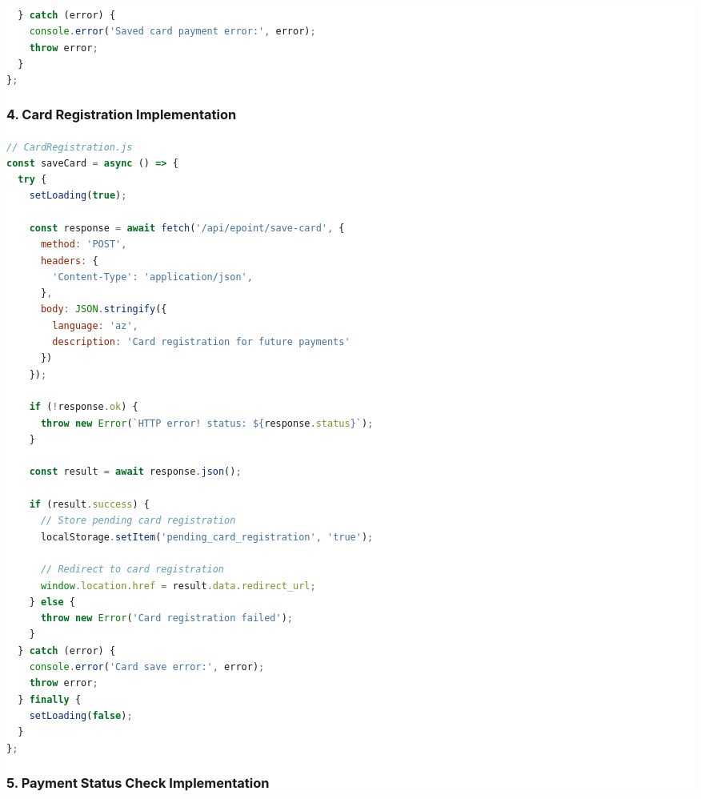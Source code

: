 ```javascript
  } catch (error) {
    console.error('Saved card payment error:', error);
    throw error;
  }
};
```

### 4. Card Registration Implementation

```javascript
// CardRegistration.js
const saveCard = async () => {
  try {
    setLoading(true);
    
    const response = await fetch('/api/epoint/save-card', {
      method: 'POST',
      headers: {
        'Content-Type': 'application/json',
      },
      body: JSON.stringify({
        language: 'az',
        description: 'Card registration for future payments'
      })
    });

    if (!response.ok) {
      throw new Error(`HTTP error! status: ${response.status}`);
    }

    const result = await response.json();
    
    if (result.success) {
      // Store pending card registration
      localStorage.setItem('pending_card_registration', 'true');
      
      // Redirect to card registration
      window.location.href = result.data.redirect_url;
    } else {
      throw new Error('Card registration failed');
    }
  } catch (error) {
    console.error('Card save error:', error);
    throw error;
  } finally {
    setLoading(false);
  }
};
```

### 5. Payment Status Check Implementation
